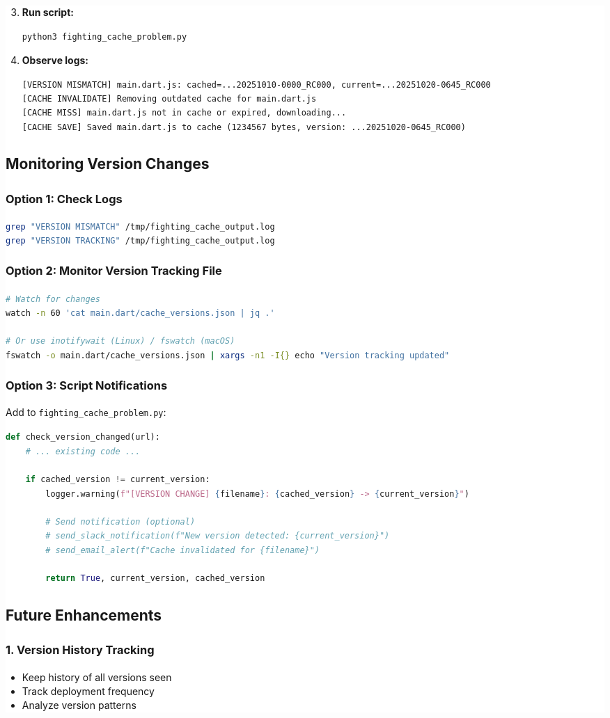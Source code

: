 3. **Run script:**
   ```bash
   python3 fighting_cache_problem.py
   ```

4. **Observe logs:**
   ```
   [VERSION MISMATCH] main.dart.js: cached=...20251010-0000_RC000, current=...20251020-0645_RC000
   [CACHE INVALIDATE] Removing outdated cache for main.dart.js
   [CACHE MISS] main.dart.js not in cache or expired, downloading...
   [CACHE SAVE] Saved main.dart.js to cache (1234567 bytes, version: ...20251020-0645_RC000)
   ```

## Monitoring Version Changes

### Option 1: Check Logs

```bash
grep "VERSION MISMATCH" /tmp/fighting_cache_output.log
grep "VERSION TRACKING" /tmp/fighting_cache_output.log
```

### Option 2: Monitor Version Tracking File

```bash
# Watch for changes
watch -n 60 'cat main.dart/cache_versions.json | jq .'

# Or use inotifywait (Linux) / fswatch (macOS)
fswatch -o main.dart/cache_versions.json | xargs -n1 -I{} echo "Version tracking updated"
```

### Option 3: Script Notifications

Add to `fighting_cache_problem.py`:

```python
def check_version_changed(url):
    # ... existing code ...
    
    if cached_version != current_version:
        logger.warning(f"[VERSION CHANGE] {filename}: {cached_version} -> {current_version}")
        
        # Send notification (optional)
        # send_slack_notification(f"New version detected: {current_version}")
        # send_email_alert(f"Cache invalidated for {filename}")
        
        return True, current_version, cached_version
```

## Future Enhancements

### 1. **Version History Tracking**
- Keep history of all versions seen
- Track deployment frequency
- Analyze version patterns
